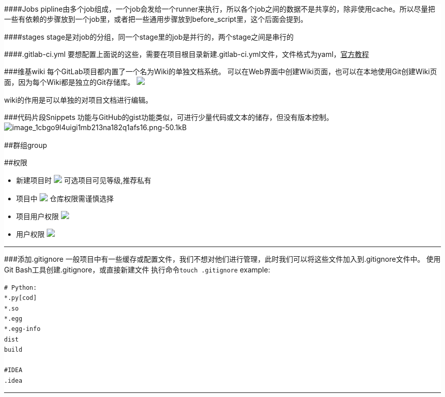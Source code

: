 ####Jobs
pipline由多个job组成，一个job会发给一个runner来执行，所以各个job之间的数据不是共享的，除非使用cache。所以尽量把一些有依赖的步骤放到一个job里，或者把一些通用步骤放到before_script里，这个后面会提到。

####stages
stage是对job的分组，同一个stage里的job是并行的，两个stage之间是串行的

####.gitlab-ci.yml
要想配置上面说的这些，需要在项目根目录新建.gitlab-ci.yml文件，文件格式为yaml，[官方教程](https://docs.gitlab.com/ee/ci/yaml/README.html)


###维基wiki
每个GitLab项目都内置了一个名为Wiki的单独文档系统。   可以在Web界面中创建Wiki页面，也可以在本地使用Git创建Wiki页面，因为每个Wiki都是独立的Git存储库。
![](http://static.zybuluo.com/huasheng28/u0nf328i20edcvcidgd0cfjx/image_1cbgc7gghs381jlp1jmnadf1v0pp.png)

wiki的作用是可以单独的对项目文档进行编辑。

###代码片段Snippets
功能与GitHub的gist功能类似，可进行少量代码或文本的储存，但没有版本控制。
![image_1cbgo9l4uigi1mb213na182q1afs16.png-50.1kB](http://static.zybuluo.com/huasheng28/a1c71gdfk4qumwi12zg04ot3/image_1cbgo9l4uigi1mb213na182q1afs16.png)

##群组group

##权限

* 新建项目时
![](http://static.zybuluo.com/huasheng28/s1iqgpvew57lqipe2vdr2s19/image_1cbgr61n214fufa7b8q13g8guo1j.png)
可选项目可见等级,推荐私有

* 项目中
![](http://static.zybuluo.com/huasheng28/h7zfqw2bbzvlrwbr8tgjtb5u/image_1cbgr8jgv171516i51688oifgc20.png)
仓库权限需谨慎选择

* 项目用户权限
![](http://static.zybuluo.com/huasheng28/sagyhes1i9stxxhxy7ae9t9f/image_1cblhu2841ld71rhshnt1s215bl13.png)

* 用户权限
![](http://static.zybuluo.com/huasheng28/neg6399kbssrohznhljg8ggj/image_1cbgs5ij41g8g1f9d1j3ivrl1uk42t.png)

---

###添加.gitignore
一般项目中有一些缓存或配置文件，我们不想对他们进行管理，此时我们可以将这些文件加入到.gitignore文件中。
使用Git Bash工具创建.gitignore，或直接新建文件
执行命令`touch .gitignore`
example:
```
# Python:
*.py[cod]
*.so
*.egg
*.egg-info
dist
build

#IDEA
.idea
```

---